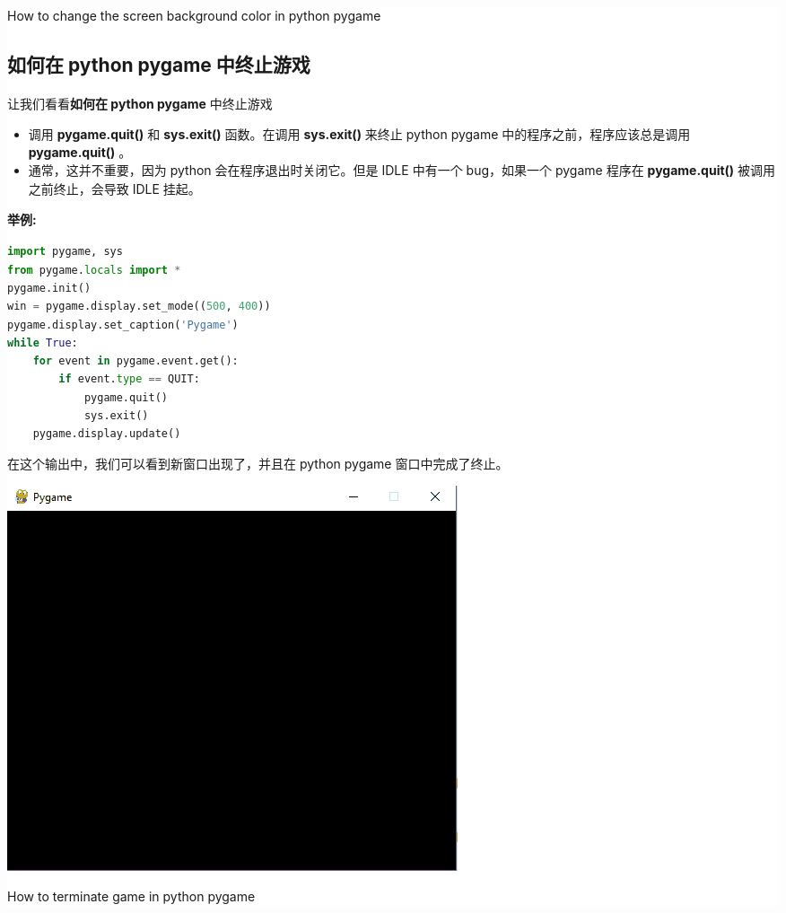 How to change the screen background color in python pygame

## 如何在 python pygame 中终止游戏

让我们看看**如何在 python pygame** 中终止游戏

*   调用 **pygame.quit()** 和 **sys.exit()** 函数。在调用 **sys.exit()** 来终止 python pygame 中的程序之前，程序应该总是调用 **pygame.quit()** 。
*   通常，这并不重要，因为 python 会在程序退出时关闭它。但是 IDLE 中有一个 bug，如果一个 pygame 程序在 **pygame.quit()** 被调用之前终止，会导致 IDLE 挂起。

**举例:**

```py
import pygame, sys
from pygame.locals import *
pygame.init()
win = pygame.display.set_mode((500, 400))
pygame.display.set_caption('Pygame')
while True: 
    for event in pygame.event.get():
        if event.type == QUIT:
            pygame.quit()
            sys.exit()
    pygame.display.update()
```

在这个输出中，我们可以看到新窗口出现了，并且在 python pygame 窗口中完成了终止。

![How to terminate game in python pygame](img/6ac49d9aa39cc463a084ea769f3d1677.png "How to terminate game in python pygame")

How to terminate game in python pygame
